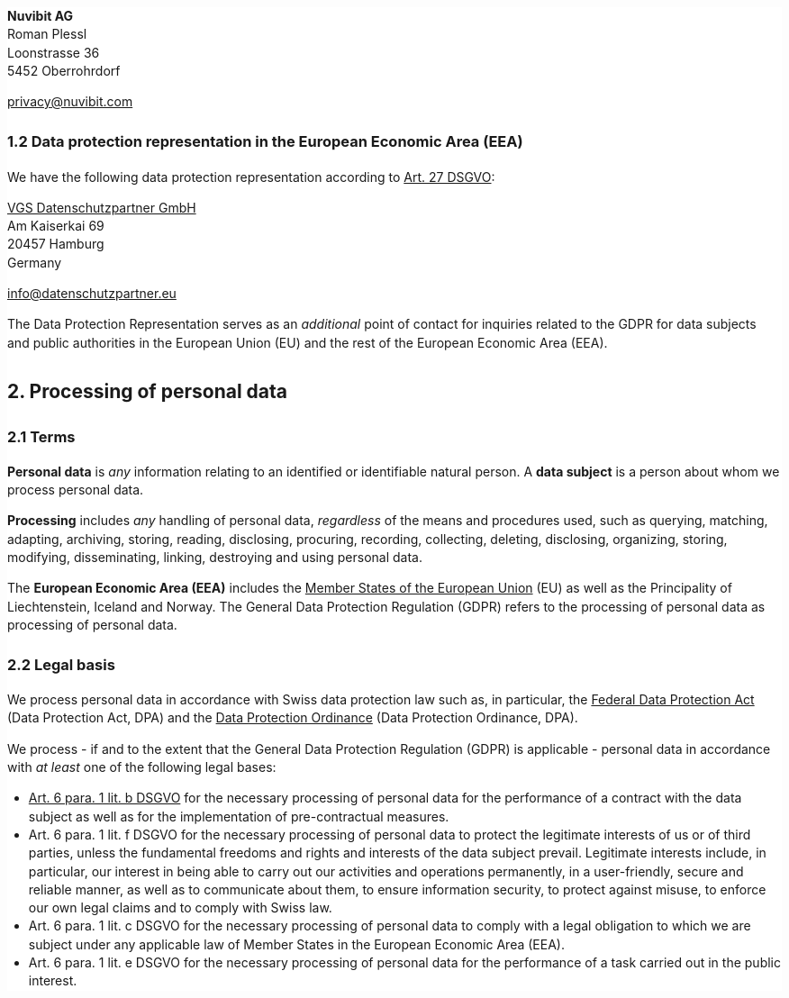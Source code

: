 **Nuvibit AG**<br/>
Roman Plessl<br/>
Loonstrasse 36<br/>
5452 Oberrohrdorf

[privacy@nuvibit.com](mailto:privacy@nuvibit.com)

### 1.2 Data protection representation in the European Economic Area (EEA)

We have the following data protection representation according to <a href="https://steigerlegal.ch/dsgvo/dsgvo-27/" rel="nofollow noopener noreferrer" target="_blank">Art.&nbsp;27 DSGVO</a>:

[VGS Datenschutzpartner GmbH](https://www.datenschutzpartner.eu/kontakt)<br/>
Am Kaiserkai 69<br/>
20457 Hamburg<br/>
Germany

[info@datenschutzpartner.eu](mailto:info@datenschutzpartner.eu)

The Data Protection Representation serves as an *additional* point of contact for inquiries related to the GDPR for data subjects and public authorities in the European Union (EU) and the rest of the European Economic Area (EEA).


## 2\. Processing of personal data

### 2.1 Terms

**Personal data** is _any_ information relating to an identified or identifiable natural person. A **data subject** is a person about whom we process personal data.

**Processing** includes _any_ handling of personal data, _regardless_ of the means and procedures used, such as querying, matching, adapting, archiving, storing, reading, disclosing, procuring, recording, collecting, deleting, disclosing, organizing, storing, modifying, disseminating, linking, destroying and using personal data.

The **European Economic Area (EEA)** includes the <a href="https://en.wikipedia.org/wiki/Member_state_of_the_European_Union" rel="nofollow noopener" target="_blank">Member States of the European Union</a> (EU) as well as the Principality of Liechtenstein, Iceland and Norway. The General Data Protection Regulation (GDPR) refers to the processing of personal data as processing of personal data.

### 2.2 Legal basis

We process personal data in accordance with Swiss data protection law such as, in particular, the <a href="https://www.fedlex.admin.ch/eli/oc/2022/491/de" rel="nofollow noopener noreferrer" target="_blank" id="45254">Federal Data Protection Act</a> (Data Protection Act, DPA) and the <a href="https://www.fedlex.admin.ch/eli/oc/2022/568/de" rel="nofollow noopener" target="_blank">Data Protection Ordinance</a> (Data Protection Ordinance, DPA).</p>

We process - if and to the extent that the General Data Protection Regulation (GDPR) is applicable - personal data in accordance with _at least_ one of the following legal bases:

* <a href="https://steigerlegal.ch/dsgvo/dsgvo-6/" rel="nofollow noopener noreferrer" target="_blank">Art. 6 para. 1 lit. b DSGVO</a> for the necessary processing of personal data for the performance of a contract with the data subject as well as for the implementation of pre-contractual measures.
* Art. 6 para. 1 lit. f DSGVO for the necessary processing of personal data to protect the legitimate interests of us or of third parties, unless the fundamental freedoms and rights and interests of the data subject prevail. Legitimate interests include, in particular, our interest in being able to carry out our activities and operations permanently, in a user-friendly, secure and reliable manner, as well as to communicate about them, to ensure information security, to protect against misuse, to enforce our own legal claims and to comply with Swiss law.
* Art. 6 para. 1 lit. c DSGVO for the necessary processing of personal data to comply with a legal obligation to which we are subject under any applicable law of Member States in the European Economic Area (EEA).
* Art. 6 para. 1 lit. e DSGVO for the necessary processing of personal data for the performance of a task carried out in the public interest.